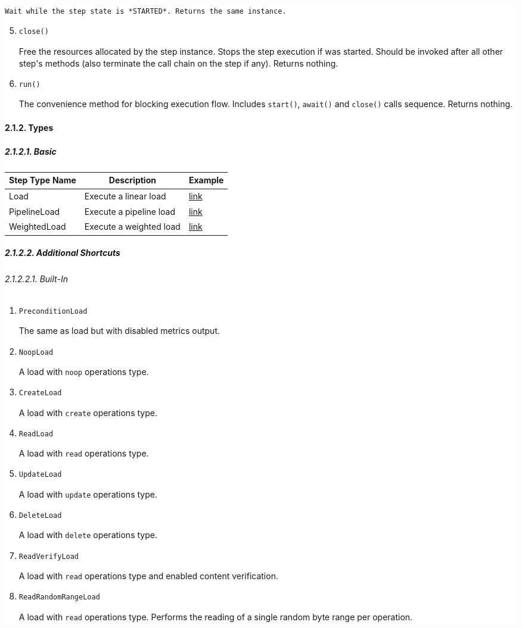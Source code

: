     Wait while the step state is *STARTED*. Returns the same instance.

5. ```close()```

    Free the resources allocated by the step instance. Stops the step execution if was started. Should be invoked after
    all other step's methods (also terminate the call chain on the step if any). Returns nothing.

6. ```run()```

    The convenience method for blocking execution flow. Includes ```start()```, ```await()``` and
    ```close()``` calls sequence. Returns nothing.

#### 2.1.2. Types

##### 2.1.2.1. Basic

| Step Type Name | Description | Example |
|----------------|-------------|---------|
| Load | Execute a linear load | [link](#312-linear-load) |
| PipelineLoad | Execute a pipeline load | [link](#314-pipeline-load) |
| WeightedLoad | Execute a weighted load | [link](#313-weighted-load) |

##### 2.1.2.2. Additional Shortcuts

###### 2.1.2.2.1. Built-In

1. `PreconditionLoad`

    The same as load but with disabled metrics output.

2. `NoopLoad`

    A load with `noop` operations type.

3. `CreateLoad`

    A load with `create` operations type.

4. `ReadLoad`

    A load with `read` operations type.

5. `UpdateLoad`

    A load with `update` operations type.

6. `DeleteLoad`

    A load with `delete` operations type.

7. `ReadVerifyLoad`

    A load with `read` operations type and enabled content verification.

8. `ReadRandomRangeLoad`

    A load with `read` operations type. Performs the reading of a single
    random byte range per operation.
